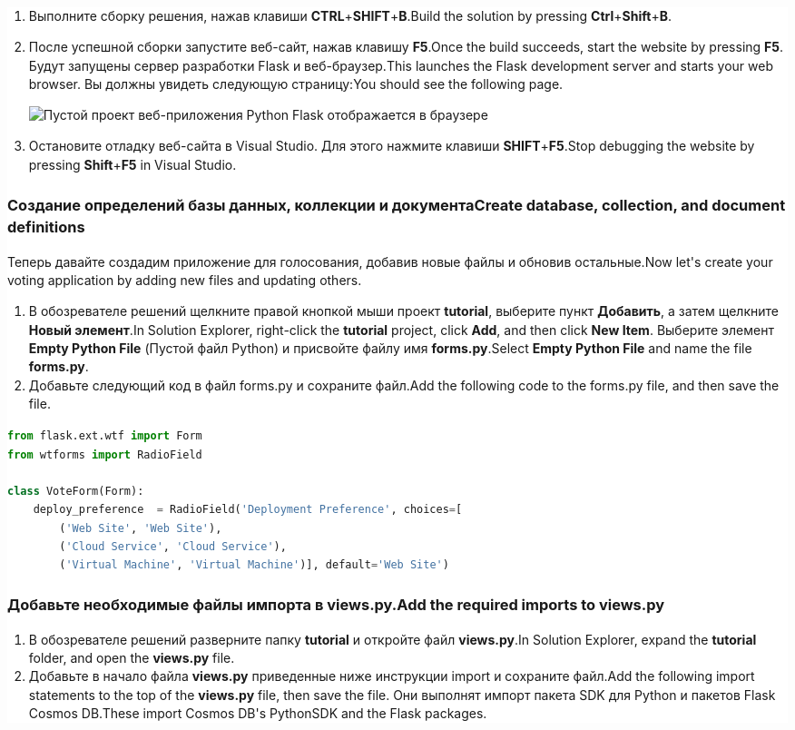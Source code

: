 1. <span data-ttu-id="9e0cd-165">Выполните сборку решения, нажав клавиши **CTRL**+**SHIFT**+**B**.</span><span class="sxs-lookup"><span data-stu-id="9e0cd-165">Build the solution by pressing **Ctrl**+**Shift**+**B**.</span></span>
2. <span data-ttu-id="9e0cd-166">После успешной сборки запустите веб-сайт, нажав клавишу **F5**.</span><span class="sxs-lookup"><span data-stu-id="9e0cd-166">Once the build succeeds, start the website by pressing **F5**.</span></span> <span data-ttu-id="9e0cd-167">Будут запущены сервер разработки Flask и веб-браузер.</span><span class="sxs-lookup"><span data-stu-id="9e0cd-167">This launches the Flask development server and starts your web browser.</span></span> <span data-ttu-id="9e0cd-168">Вы должны увидеть следующую страницу:</span><span class="sxs-lookup"><span data-stu-id="9e0cd-168">You should see the following page.</span></span>
   
    ![Пустой проект веб-приложения Python Flask отображается в браузере](./media/documentdb-python-application/image12.png)
3. <span data-ttu-id="9e0cd-170">Остановите отладку веб-сайта в Visual Studio. Для этого нажмите клавиши **SHIFT**+**F5**.</span><span class="sxs-lookup"><span data-stu-id="9e0cd-170">Stop debugging the website by pressing **Shift**+**F5** in Visual Studio.</span></span>

### <a name="create-database-collection-and-document-definitions"></a><span data-ttu-id="9e0cd-171">Создание определений базы данных, коллекции и документа</span><span class="sxs-lookup"><span data-stu-id="9e0cd-171">Create database, collection, and document definitions</span></span>
<span data-ttu-id="9e0cd-172">Теперь давайте создадим приложение для голосования, добавив новые файлы и обновив остальные.</span><span class="sxs-lookup"><span data-stu-id="9e0cd-172">Now let's create your voting application by adding new files and updating others.</span></span>

1. <span data-ttu-id="9e0cd-173">В обозревателе решений щелкните правой кнопкой мыши проект **tutorial**, выберите пункт **Добавить**, а затем щелкните **Новый элемент**.</span><span class="sxs-lookup"><span data-stu-id="9e0cd-173">In Solution Explorer, right-click the **tutorial** project, click **Add**, and then click **New Item**.</span></span> <span data-ttu-id="9e0cd-174">Выберите элемент **Empty Python File** (Пустой файл Python) и присвойте файлу имя **forms.py**.</span><span class="sxs-lookup"><span data-stu-id="9e0cd-174">Select **Empty Python File** and name the file **forms.py**.</span></span>  
2. <span data-ttu-id="9e0cd-175">Добавьте следующий код в файл forms.py и сохраните файл.</span><span class="sxs-lookup"><span data-stu-id="9e0cd-175">Add the following code to the forms.py file, and then save the file.</span></span>

```python
from flask.ext.wtf import Form
from wtforms import RadioField

class VoteForm(Form):
    deploy_preference  = RadioField('Deployment Preference', choices=[
        ('Web Site', 'Web Site'),
        ('Cloud Service', 'Cloud Service'),
        ('Virtual Machine', 'Virtual Machine')], default='Web Site')
```


### <a name="add-the-required-imports-to-viewspy"></a><span data-ttu-id="9e0cd-176">Добавьте необходимые файлы импорта в views.py.</span><span class="sxs-lookup"><span data-stu-id="9e0cd-176">Add the required imports to views.py</span></span>
1. <span data-ttu-id="9e0cd-177">В обозревателе решений разверните папку **tutorial** и откройте файл **views.py**.</span><span class="sxs-lookup"><span data-stu-id="9e0cd-177">In Solution Explorer, expand the **tutorial** folder, and open the **views.py** file.</span></span> 
2. <span data-ttu-id="9e0cd-178">Добавьте в начало файла **views.py** приведенные ниже инструкции import и сохраните файл.</span><span class="sxs-lookup"><span data-stu-id="9e0cd-178">Add the following import statements to the top of the **views.py** file, then save the file.</span></span> <span data-ttu-id="9e0cd-179">Они выполнят импорт пакета SDK для Python и пакетов Flask Cosmos DB.</span><span class="sxs-lookup"><span data-stu-id="9e0cd-179">These import Cosmos DB's PythonSDK and the Flask packages.</span></span>
   